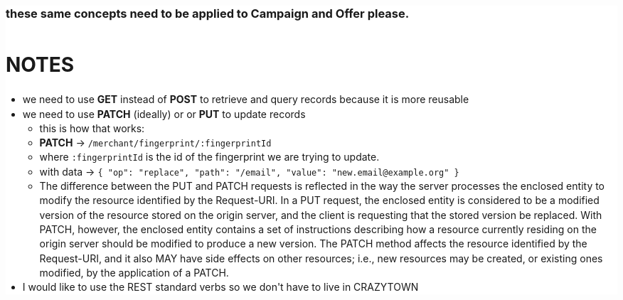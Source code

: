 ### these same concepts need to be applied to Campaign and Offer please.


# NOTES

* we need to use **GET** instead of **POST** to retrieve and query records because it is more reusable
* we need to use **PATCH** (ideally) or or **PUT** to update records
  * this is how that works:
  * **PATCH**    ->     `/merchant/fingerprint/:fingerprintId`
  * where `:fingerprintId` is the id of the fingerprint we are trying to update.
  * with data    ->     `{ "op": "replace", "path": "/email", "value": "new.email@example.org" }`
  * The difference between the PUT and PATCH requests is reflected in the way the server processes the enclosed entity to modify the resource identified by the Request-URI. In a PUT request, the enclosed entity is considered to be a modified version of the resource stored on the origin server, and the client is requesting that the stored version be replaced. With PATCH, however, the enclosed entity contains a set of instructions describing how a resource currently residing on the origin server should be modified to produce a new version. The PATCH method affects the resource identified by the Request-URI, and it also MAY have side effects on other resources; i.e., new resources may be created, or existing ones modified, by the application of a PATCH.
* I would like to use the REST standard verbs so we don't have to live in CRAZYTOWN
